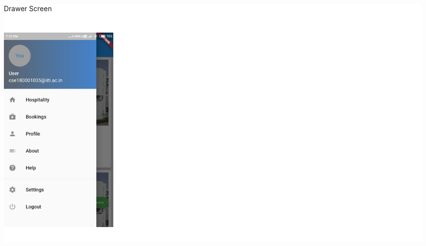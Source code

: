 Drawer Screen
<br>
<p>
  <img src="screenshots/drawerScreen.jpeg" alt="Drawer Screen" height="450" width="225">
</p>
